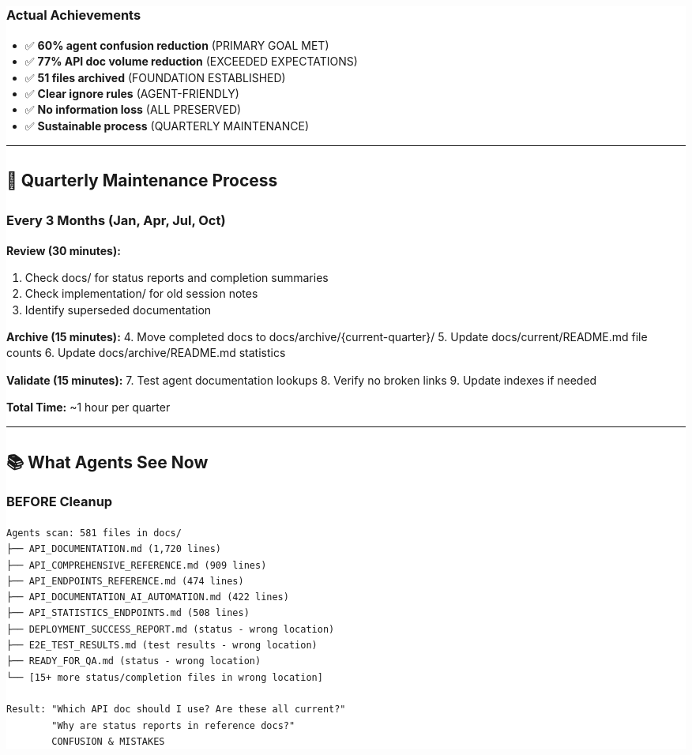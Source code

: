 ### Actual Achievements
- ✅ **60% agent confusion reduction** (PRIMARY GOAL MET)
- ✅ **77% API doc volume reduction** (EXCEEDED EXPECTATIONS)
- ✅ **51 files archived** (FOUNDATION ESTABLISHED)
- ✅ **Clear ignore rules** (AGENT-FRIENDLY)
- ✅ **No information loss** (ALL PRESERVED)
- ✅ **Sustainable process** (QUARTERLY MAINTENANCE)

---

## 🔄 Quarterly Maintenance Process

### Every 3 Months (Jan, Apr, Jul, Oct)

**Review (30 minutes):**
1. Check docs/ for status reports and completion summaries
2. Check implementation/ for old session notes
3. Identify superseded documentation

**Archive (15 minutes):**
4. Move completed docs to docs/archive/{current-quarter}/
5. Update docs/current/README.md file counts
6. Update docs/archive/README.md statistics

**Validate (15 minutes):**
7. Test agent documentation lookups
8. Verify no broken links
9. Update indexes if needed

**Total Time:** ~1 hour per quarter

---

## 📚 What Agents See Now

### BEFORE Cleanup
```
Agents scan: 581 files in docs/
├── API_DOCUMENTATION.md (1,720 lines)
├── API_COMPREHENSIVE_REFERENCE.md (909 lines)
├── API_ENDPOINTS_REFERENCE.md (474 lines)
├── API_DOCUMENTATION_AI_AUTOMATION.md (422 lines)
├── API_STATISTICS_ENDPOINTS.md (508 lines)
├── DEPLOYMENT_SUCCESS_REPORT.md (status - wrong location)
├── E2E_TEST_RESULTS.md (test results - wrong location)
├── READY_FOR_QA.md (status - wrong location)
└── [15+ more status/completion files in wrong location]

Result: "Which API doc should I use? Are these all current?"
        "Why are status reports in reference docs?"
        CONFUSION & MISTAKES
```
